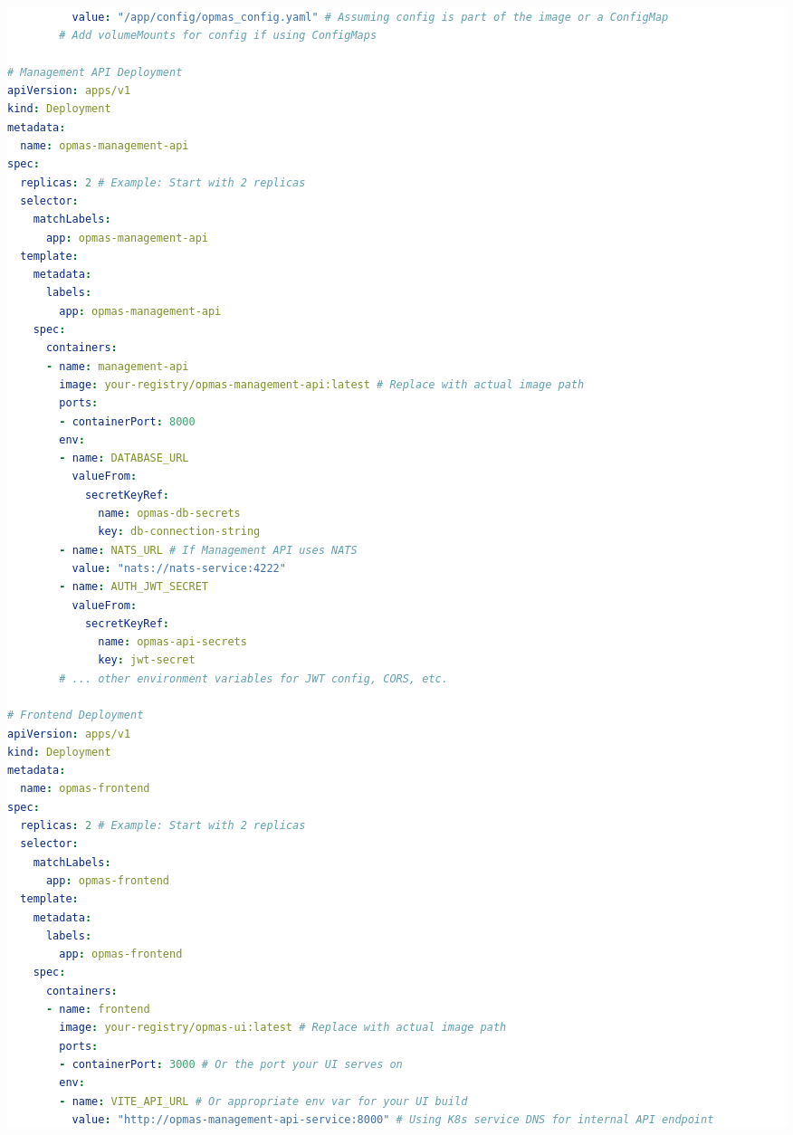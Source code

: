 ```yaml
          value: "/app/config/opmas_config.yaml" # Assuming config is part of the image or a ConfigMap
        # Add volumeMounts for config if using ConfigMaps

# Management API Deployment
apiVersion: apps/v1
kind: Deployment
metadata:
  name: opmas-management-api
spec:
  replicas: 2 # Example: Start with 2 replicas
  selector:
    matchLabels:
      app: opmas-management-api
  template:
    metadata:
      labels:
        app: opmas-management-api
    spec:
      containers:
      - name: management-api
        image: your-registry/opmas-management-api:latest # Replace with actual image path
        ports:
        - containerPort: 8000
        env:
        - name: DATABASE_URL
          valueFrom:
            secretKeyRef:
              name: opmas-db-secrets
              key: db-connection-string
        - name: NATS_URL # If Management API uses NATS
          value: "nats://nats-service:4222"
        - name: AUTH_JWT_SECRET
          valueFrom:
            secretKeyRef:
              name: opmas-api-secrets
              key: jwt-secret
        # ... other environment variables for JWT config, CORS, etc.

# Frontend Deployment
apiVersion: apps/v1
kind: Deployment
metadata:
  name: opmas-frontend
spec:
  replicas: 2 # Example: Start with 2 replicas
  selector:
    matchLabels:
      app: opmas-frontend
  template:
    metadata:
      labels:
        app: opmas-frontend
    spec:
      containers:
      - name: frontend
        image: your-registry/opmas-ui:latest # Replace with actual image path
        ports:
        - containerPort: 3000 # Or the port your UI serves on
        env:
        - name: VITE_API_URL # Or appropriate env var for your UI build
          value: "http://opmas-management-api-service:8000" # Using K8s service DNS for internal API endpoint
```